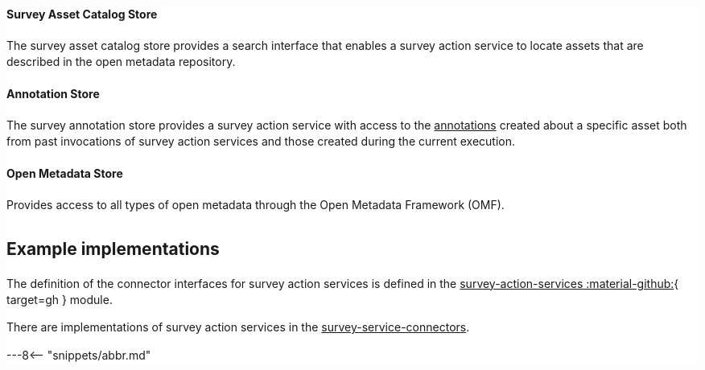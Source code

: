 #### Survey Asset Catalog Store

The survey asset catalog store provides a search interface that enables a survey action service to locate assets that are described in the open metadata repository.

#### Annotation Store

The survey annotation store provides a survey action service with access to the [annotations](/concepts/survey-report/#annotations) created about a specific asset both from past invocations of survey action services and those created during the current execution.

#### Open Metadata Store

Provides access to all types of open metadata through the Open Metadata Framework (OMF).

## Example implementations

The definition of the connector interfaces for survey action services is defined in the [survey-action-services :material-github:](https://github.com/odpi/egeria/tree/main/open-metadata-implementation/frameworks/survey-action-framework/src/main/java/org/odpi/openmetadata/frameworks/survey){ target=gh } module.

There are implementations of survey action services in the [survey-service-connectors](/connectors/#survey-action-services).

---8<-- "snippets/abbr.md"
